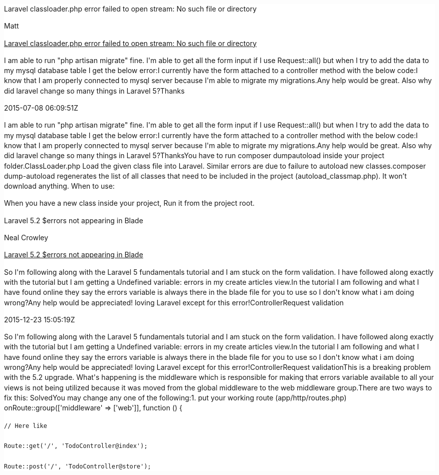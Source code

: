 Laravel classloader.php error failed to open stream: No such file or directory

Matt

[Laravel classloader.php error failed to open stream: No such file or directory](https://stackoverflow.com/questions/31284774/laravel-classloader-php-error-failed-to-open-stream-no-such-file-or-directory)

I am able to run "php artisan migrate" fine. I'm able to get all the form input if I use Request::all() but when I try to add the data to my mysql database table I get the below error:I currently have the form attached to a controller method with the below code:I know that I am properly connected to mysql server because I'm able to migrate my migrations.Any help would be great. Also why did laravel change so many things in Laravel 5?Thanks

2015-07-08 06:09:51Z

I am able to run "php artisan migrate" fine. I'm able to get all the form input if I use Request::all() but when I try to add the data to my mysql database table I get the below error:I currently have the form attached to a controller method with the below code:I know that I am properly connected to mysql server because I'm able to migrate my migrations.Any help would be great. Also why did laravel change so many things in Laravel 5?ThanksYou have to run composer dumpautoload inside your project folder.ClassLoader.php Load the given class file into Laravel. Similar errors are due to failure to autoload new classes.composer dump-autoload regenerates the list of all classes that need to be included in the project (autoload_classmap.php). It won’t download anything. When to use: 

When you have a new class inside your project, Run it from the project root. 

Laravel 5.2 $errors not appearing in Blade

Neal Crowley

[Laravel 5.2 $errors not appearing in Blade](https://stackoverflow.com/questions/34438463/laravel-5-2-errors-not-appearing-in-blade)

So I'm following along with the Laravel 5 fundamentals tutorial and I am stuck on the form validation. I have followed along exactly with the tutorial but I am getting a Undefined variable: errors in my create articles view.In the tutorial I am following and what I have found online they say the errors variable is always there in the blade file for you to use so I don't know what i am doing wrong?Any help would be appreciated! loving Laravel except for this error!ControllerRequest validation

2015-12-23 15:05:19Z

So I'm following along with the Laravel 5 fundamentals tutorial and I am stuck on the form validation. I have followed along exactly with the tutorial but I am getting a Undefined variable: errors in my create articles view.In the tutorial I am following and what I have found online they say the errors variable is always there in the blade file for you to use so I don't know what i am doing wrong?Any help would be appreciated! loving Laravel except for this error!ControllerRequest validationThis is a breaking problem with the 5.2 upgrade.  What's happening is the middleware which is responsible for making that errors variable available to all your views is not being utilized because it was moved from the global middleware to the web middleware group.There are two ways to fix this: SolvedYou may change any one of the following:1. put your working route (app/http/routes.php) onRoute::group(['middleware' => ['web']], function () {

    // Here like

    Route::get('/', 'TodoController@index');

    Route::post('/', 'TodoController@store');
